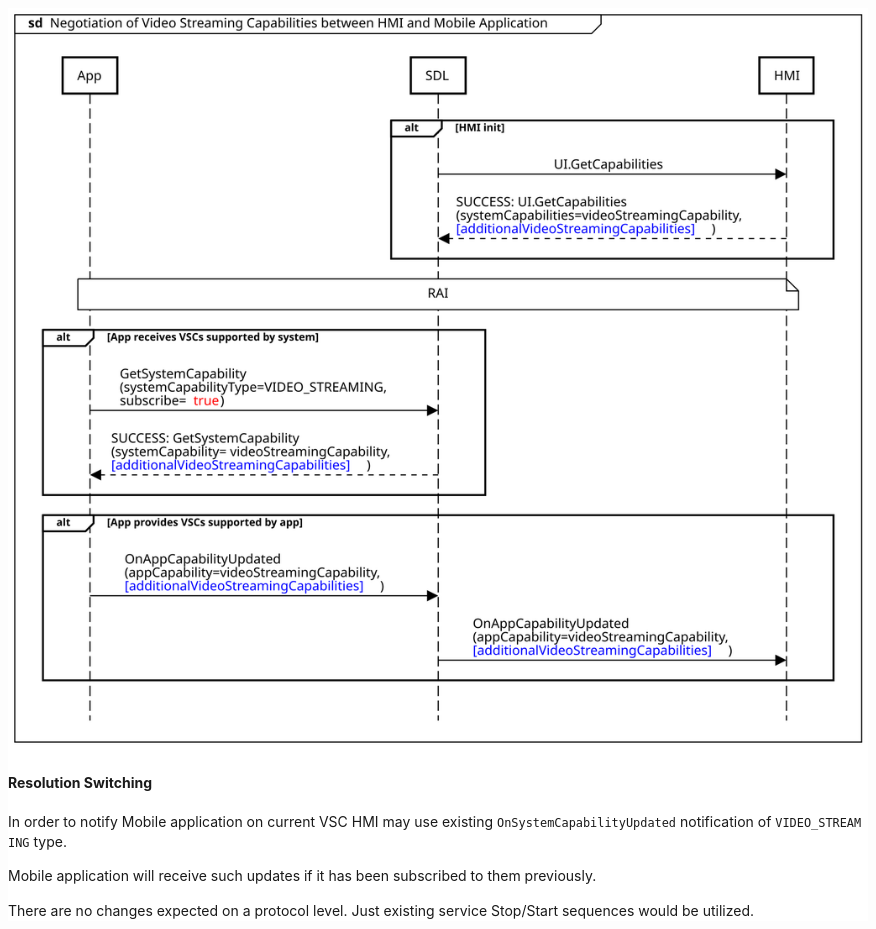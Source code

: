 ![Sequence diagram](../assets/proposals/0296-Update-video-streaming-capabilities-during-ignition-cycle/Negotiation_of_VSCs.svg)

#### Resolution Switching

In order to notify Mobile application on current VSC HMI may use existing `OnSystemCapabilityUpdated` notification of `VIDEO_STREAMING` type.

Mobile application will receive such updates if it has been subscribed to them previously.

There are no changes expected on a protocol level. Just existing service Stop/Start sequences would be utilized.
